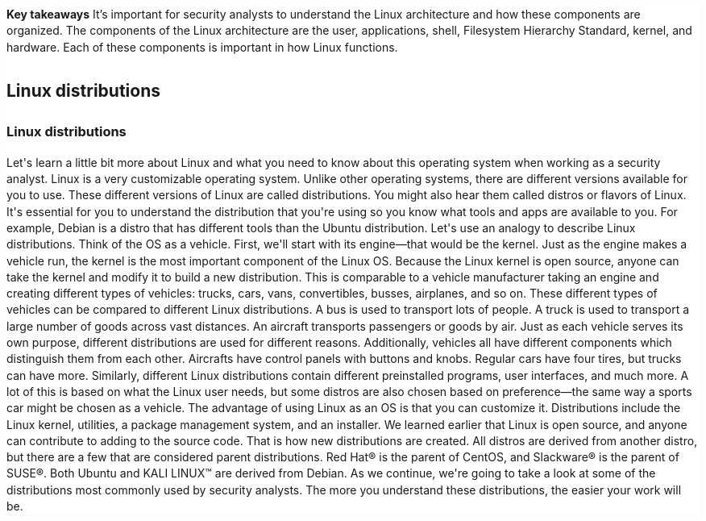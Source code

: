 **Key takeaways**
It’s important for security analysts to understand the Linux architecture and how these components are organized.
The components of the Linux architecture are the user, applications, shell, Filesystem Hierarchy Standard, kernel, and hardware.
Each of these components is important in how Linux functions.

## Linux distributions

### Linux distributions

Let's learn a little bit more about Linux and what you need to know about this operating system when working as a security analyst.
Linux is a very customizable operating system.
Unlike other operating systems, there are different versions available for you to use.
These different versions of Linux are called distributions.
You might also hear them called distros or flavors of Linux.
It's essential for you to understand the distribution that you're using so you know what tools and apps are available to you.
For example, Debian is a distro that has different tools than the Ubuntu distribution.
Let's use an analogy to describe Linux distributions.
Think of the OS as a vehicle.
First, we'll start with its engine—that would be the kernel.
Just as the engine makes a vehicle run, the kernel is the most important component of the Linux OS.
Because the Linux kernel is open source, anyone can take the kernel and modify it to build a new distribution.
This is comparable to a vehicle manufacturer taking an engine and creating different types of vehicles: trucks, cars, vans, convertibles, busses, airplanes, and so on.
These different types of vehicles can be compared to different Linux distributions.
A bus is used to transport lots of people.
A truck is used to transport a large number of goods across vast distances.
An aircraft transports passengers or goods by air.
Just as each vehicle serves its own purpose, different distributions are used for different reasons.
Additionally, vehicles all have different components which distinguish them from each other.
Aircrafts have control panels with buttons and knobs.
Regular cars have four tires, but trucks can have more.
Similarly, different Linux distributions contain different preinstalled programs, user interfaces, and much more.
A lot of this is based on what the Linux user needs, but some distros are also chosen based on preference—the same way a sports car might be chosen as a vehicle.
The advantage of using Linux as an OS is that you can customize it.
Distributions include the Linux kernel, utilities, a package management system, and an installer.
We learned earlier that Linux is open source, and anyone can contribute to adding to the source code.
That is how new distributions are created.
All distros are derived from another distro, but there are a few that are considered parent distributions.
Red Hat® is the parent of CentOS, and Slackware® is the parent of SUSE®.
Both Ubuntu and KALI LINUX™ are derived from Debian.
As we continue, we're going to take a look at some of the distributions most commonly used by security analysts.
The more you understand these distributions, the easier your work will be.
